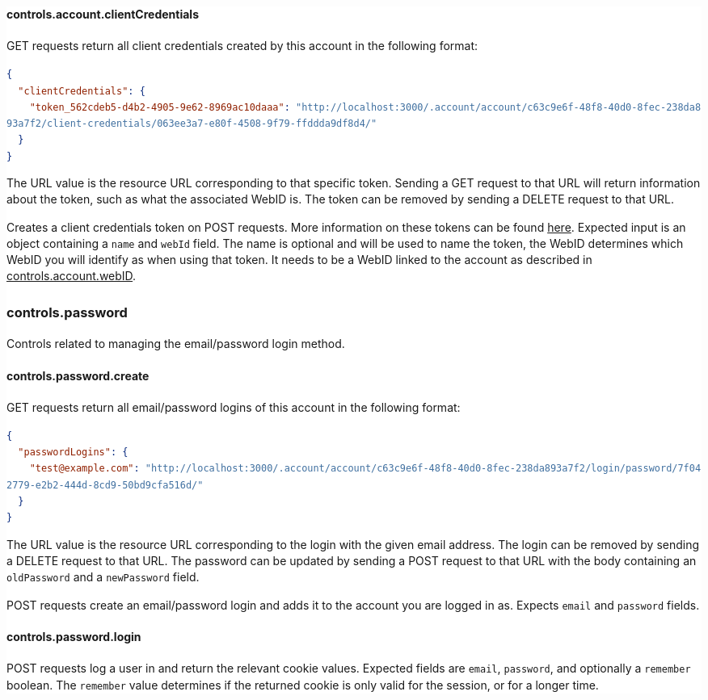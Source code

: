 #### controls.account.clientCredentials

GET requests return all client credentials created by this account in the following format:

```json
{
  "clientCredentials": {
    "token_562cdeb5-d4b2-4905-9e62-8969ac10daaa": "http://localhost:3000/.account/account/c63c9e6f-48f8-40d0-8fec-238da893a7f2/client-credentials/063ee3a7-e80f-4508-9f79-ffddda9df8d4/"
  }
}
```

The URL value is the resource URL corresponding to that specific token.
Sending a GET request to that URL will return information about the token,
such as what the associated WebID is.
The token can be removed by sending a DELETE request to that URL.

Creates a client credentials token on POST requests.
More information on these tokens can be found [here](../client-credentials.md).
Expected input is an object containing a `name` and `webId` field.
The name is optional and will be used to name the token,
the WebID determines which WebID you will identify as when using that token.
It needs to be a WebID linked to the account as described in [controls.account.webID](#controlsaccountwebid).

### controls.password

Controls related to managing the email/password login method.

#### controls.password.create

GET requests return all email/password logins of this account in the following format:

```json
{
  "passwordLogins": {
    "test@example.com": "http://localhost:3000/.account/account/c63c9e6f-48f8-40d0-8fec-238da893a7f2/login/password/7f042779-e2b2-444d-8cd9-50bd9cfa516d/"
  }
}
```

The URL value is the resource URL corresponding to the login with the given email address.
The login can be removed by sending a DELETE request to that URL.
The password can be updated by sending a POST request to that URL
with the body containing an `oldPassword` and a `newPassword` field.

POST requests create an email/password login and adds it to the account you are logged in as.
Expects `email` and `password` fields.

#### controls.password.login

POST requests log a user in and return the relevant cookie values.
Expected fields are `email`, `password`, and optionally a `remember` boolean.
The `remember` value determines if the returned cookie is only valid for the session,
or for a longer time.
